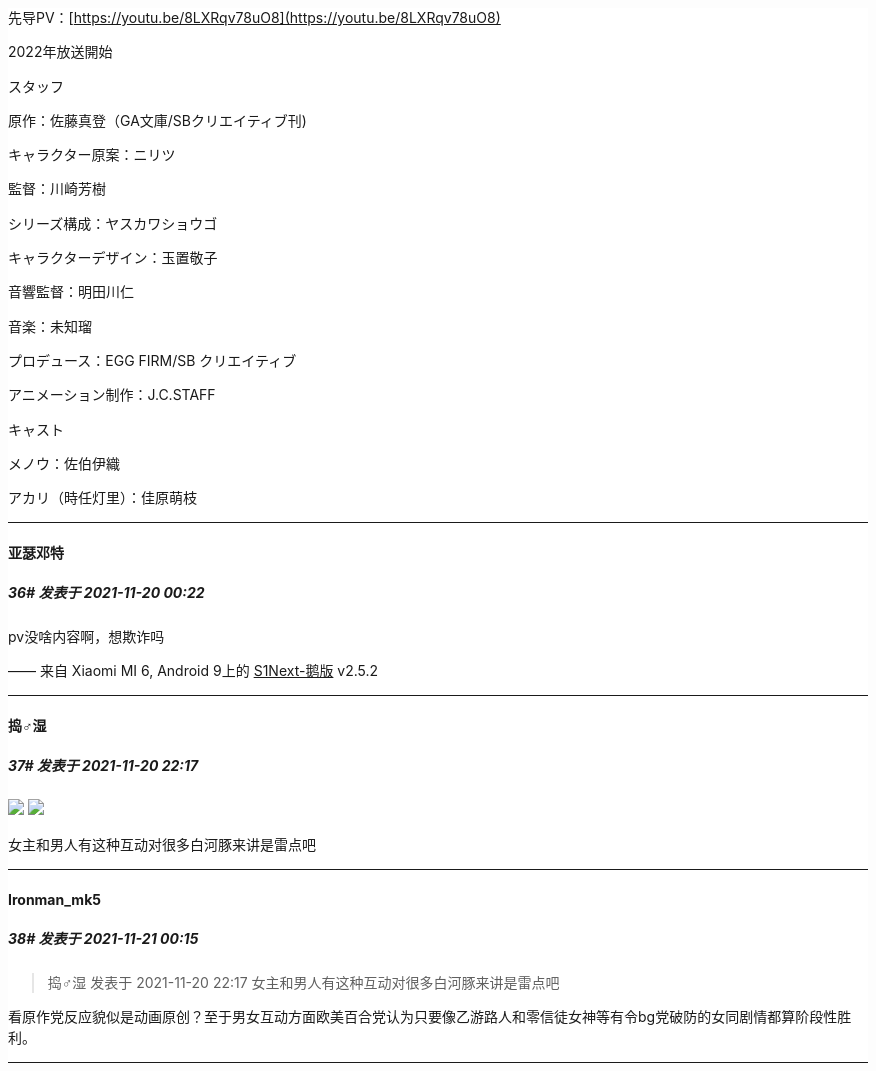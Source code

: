 先导PV：[https://youtu.be/8LXRqv78uO8](https://youtu.be/8LXRqv78uO8)

2022年放送開始

スタッフ

原作：佐藤真登（GA文庫/SBクリエイティブ刊)

キャラクター原案：ニリツ

監督：川崎芳樹

シリーズ構成：ヤスカワショウゴ

キャラクターデザイン：玉置敬子

音響監督：明田川仁

音楽：未知瑠

プロデュース：EGG FIRM/SB クリエイティブ

アニメーション制作：J.C.STAFF

キャスト

メノウ：佐伯伊織

アカリ（時任灯里）：佳原萌枝

*****

####  亚瑟邓特  
##### 36#       发表于 2021-11-20 00:22

pv没啥内容啊，想欺诈吗

—— 来自 Xiaomi MI 6, Android 9上的 [S1Next-鹅版](https://github.com/ykrank/S1-Next/releases) v2.5.2

*****

####  捣♂湿  
##### 37#       发表于 2021-11-20 22:17

<img src="https://p.sda1.dev/3/d89e52585c403cf8d102712f4ac5f5e8/ug09c6ce.gif" referrerpolicy="no-referrer">
<img src="https://p.sda1.dev/3/95db172310c35577703e84f91581a342/ug0c4e44.gif" referrerpolicy="no-referrer">

女主和男人有这种互动对很多白河豚来讲是雷点吧

*****

####  Ironman_mk5  
##### 38#       发表于 2021-11-21 00:15

<blockquote>捣♂湿 发表于 2021-11-20 22:17
女主和男人有这种互动对很多白河豚来讲是雷点吧</blockquote>
看原作党反应貌似是动画原创？至于男女互动方面欧美百合党认为只要像乙游路人和零信徒女神等有令bg党破防的女同剧情都算阶段性胜利。

*****
